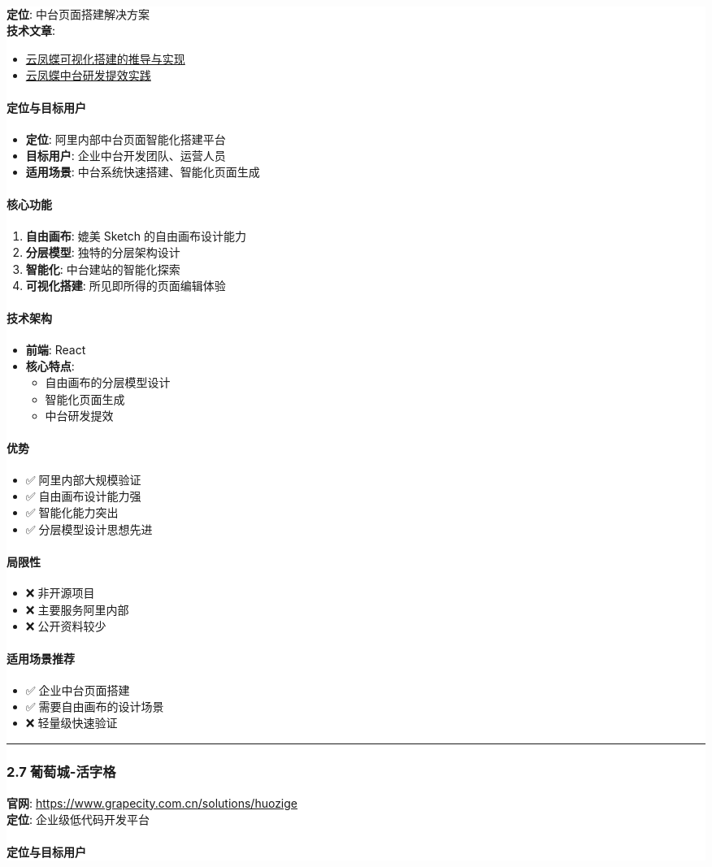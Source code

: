 **定位**: 中台页面搭建解决方案  
**技术文章**:

- [云凤蝶可视化搭建的推导与实现](https://zhuanlan.zhihu.com/p/101665976)
- [云凤蝶中台研发提效实践](https://zhuanlan.zhihu.com/p/78425921)

#### 定位与目标用户

- **定位**: 阿里内部中台页面智能化搭建平台
- **目标用户**: 企业中台开发团队、运营人员
- **适用场景**: 中台系统快速搭建、智能化页面生成

#### 核心功能

1. **自由画布**: 媲美 Sketch 的自由画布设计能力
2. **分层模型**: 独特的分层架构设计
3. **智能化**: 中台建站的智能化探索
4. **可视化搭建**: 所见即所得的页面编辑体验

#### 技术架构

- **前端**: React
- **核心特点**:
  - 自由画布的分层模型设计
  - 智能化页面生成
  - 中台研发提效

#### 优势

- ✅ 阿里内部大规模验证
- ✅ 自由画布设计能力强
- ✅ 智能化能力突出
- ✅ 分层模型设计思想先进

#### 局限性

- ❌ 非开源项目
- ❌ 主要服务阿里内部
- ❌ 公开资料较少

#### 适用场景推荐

- ✅ 企业中台页面搭建
- ✅ 需要自由画布的设计场景
- ❌ 轻量级快速验证

---

### 2.7 葡萄城-活字格

**官网**: https://www.grapecity.com.cn/solutions/huozige  
**定位**: 企业级低代码开发平台

#### 定位与目标用户
